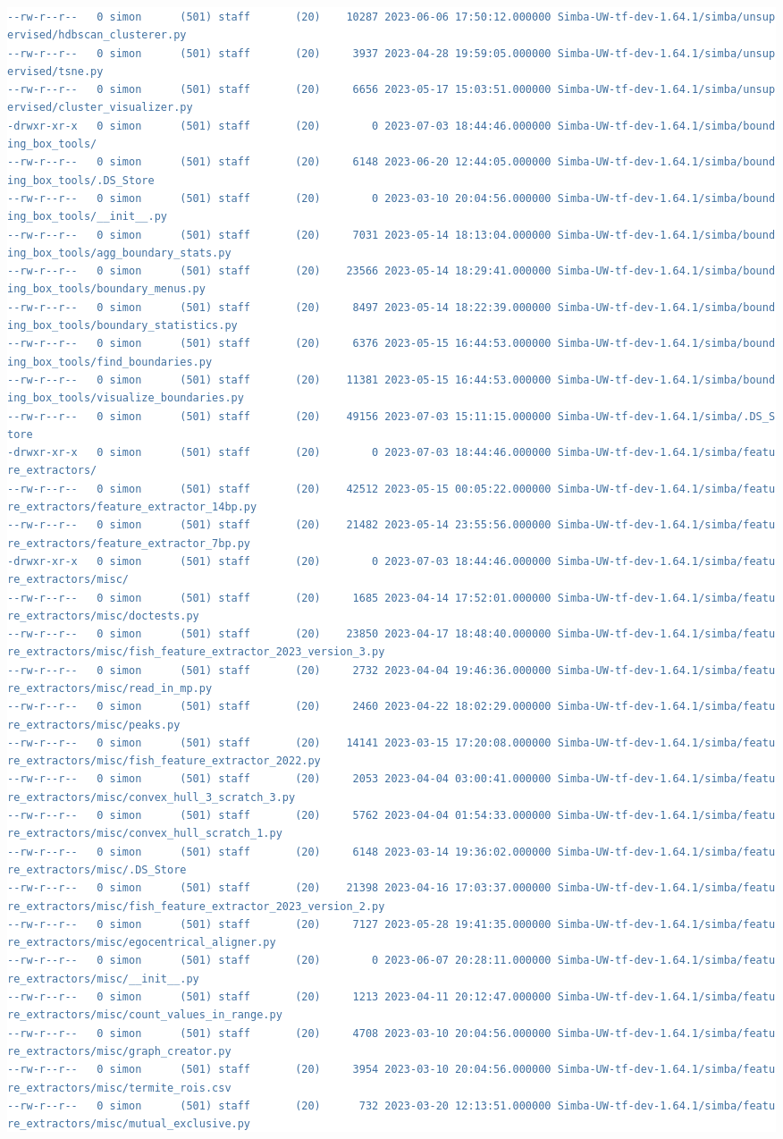 ```diff
--rw-r--r--   0 simon      (501) staff       (20)    10287 2023-06-06 17:50:12.000000 Simba-UW-tf-dev-1.64.1/simba/unsupervised/hdbscan_clusterer.py
--rw-r--r--   0 simon      (501) staff       (20)     3937 2023-04-28 19:59:05.000000 Simba-UW-tf-dev-1.64.1/simba/unsupervised/tsne.py
--rw-r--r--   0 simon      (501) staff       (20)     6656 2023-05-17 15:03:51.000000 Simba-UW-tf-dev-1.64.1/simba/unsupervised/cluster_visualizer.py
-drwxr-xr-x   0 simon      (501) staff       (20)        0 2023-07-03 18:44:46.000000 Simba-UW-tf-dev-1.64.1/simba/bounding_box_tools/
--rw-r--r--   0 simon      (501) staff       (20)     6148 2023-06-20 12:44:05.000000 Simba-UW-tf-dev-1.64.1/simba/bounding_box_tools/.DS_Store
--rw-r--r--   0 simon      (501) staff       (20)        0 2023-03-10 20:04:56.000000 Simba-UW-tf-dev-1.64.1/simba/bounding_box_tools/__init__.py
--rw-r--r--   0 simon      (501) staff       (20)     7031 2023-05-14 18:13:04.000000 Simba-UW-tf-dev-1.64.1/simba/bounding_box_tools/agg_boundary_stats.py
--rw-r--r--   0 simon      (501) staff       (20)    23566 2023-05-14 18:29:41.000000 Simba-UW-tf-dev-1.64.1/simba/bounding_box_tools/boundary_menus.py
--rw-r--r--   0 simon      (501) staff       (20)     8497 2023-05-14 18:22:39.000000 Simba-UW-tf-dev-1.64.1/simba/bounding_box_tools/boundary_statistics.py
--rw-r--r--   0 simon      (501) staff       (20)     6376 2023-05-15 16:44:53.000000 Simba-UW-tf-dev-1.64.1/simba/bounding_box_tools/find_boundaries.py
--rw-r--r--   0 simon      (501) staff       (20)    11381 2023-05-15 16:44:53.000000 Simba-UW-tf-dev-1.64.1/simba/bounding_box_tools/visualize_boundaries.py
--rw-r--r--   0 simon      (501) staff       (20)    49156 2023-07-03 15:11:15.000000 Simba-UW-tf-dev-1.64.1/simba/.DS_Store
-drwxr-xr-x   0 simon      (501) staff       (20)        0 2023-07-03 18:44:46.000000 Simba-UW-tf-dev-1.64.1/simba/feature_extractors/
--rw-r--r--   0 simon      (501) staff       (20)    42512 2023-05-15 00:05:22.000000 Simba-UW-tf-dev-1.64.1/simba/feature_extractors/feature_extractor_14bp.py
--rw-r--r--   0 simon      (501) staff       (20)    21482 2023-05-14 23:55:56.000000 Simba-UW-tf-dev-1.64.1/simba/feature_extractors/feature_extractor_7bp.py
-drwxr-xr-x   0 simon      (501) staff       (20)        0 2023-07-03 18:44:46.000000 Simba-UW-tf-dev-1.64.1/simba/feature_extractors/misc/
--rw-r--r--   0 simon      (501) staff       (20)     1685 2023-04-14 17:52:01.000000 Simba-UW-tf-dev-1.64.1/simba/feature_extractors/misc/doctests.py
--rw-r--r--   0 simon      (501) staff       (20)    23850 2023-04-17 18:48:40.000000 Simba-UW-tf-dev-1.64.1/simba/feature_extractors/misc/fish_feature_extractor_2023_version_3.py
--rw-r--r--   0 simon      (501) staff       (20)     2732 2023-04-04 19:46:36.000000 Simba-UW-tf-dev-1.64.1/simba/feature_extractors/misc/read_in_mp.py
--rw-r--r--   0 simon      (501) staff       (20)     2460 2023-04-22 18:02:29.000000 Simba-UW-tf-dev-1.64.1/simba/feature_extractors/misc/peaks.py
--rw-r--r--   0 simon      (501) staff       (20)    14141 2023-03-15 17:20:08.000000 Simba-UW-tf-dev-1.64.1/simba/feature_extractors/misc/fish_feature_extractor_2022.py
--rw-r--r--   0 simon      (501) staff       (20)     2053 2023-04-04 03:00:41.000000 Simba-UW-tf-dev-1.64.1/simba/feature_extractors/misc/convex_hull_3_scratch_3.py
--rw-r--r--   0 simon      (501) staff       (20)     5762 2023-04-04 01:54:33.000000 Simba-UW-tf-dev-1.64.1/simba/feature_extractors/misc/convex_hull_scratch_1.py
--rw-r--r--   0 simon      (501) staff       (20)     6148 2023-03-14 19:36:02.000000 Simba-UW-tf-dev-1.64.1/simba/feature_extractors/misc/.DS_Store
--rw-r--r--   0 simon      (501) staff       (20)    21398 2023-04-16 17:03:37.000000 Simba-UW-tf-dev-1.64.1/simba/feature_extractors/misc/fish_feature_extractor_2023_version_2.py
--rw-r--r--   0 simon      (501) staff       (20)     7127 2023-05-28 19:41:35.000000 Simba-UW-tf-dev-1.64.1/simba/feature_extractors/misc/egocentrical_aligner.py
--rw-r--r--   0 simon      (501) staff       (20)        0 2023-06-07 20:28:11.000000 Simba-UW-tf-dev-1.64.1/simba/feature_extractors/misc/__init__.py
--rw-r--r--   0 simon      (501) staff       (20)     1213 2023-04-11 20:12:47.000000 Simba-UW-tf-dev-1.64.1/simba/feature_extractors/misc/count_values_in_range.py
--rw-r--r--   0 simon      (501) staff       (20)     4708 2023-03-10 20:04:56.000000 Simba-UW-tf-dev-1.64.1/simba/feature_extractors/misc/graph_creator.py
--rw-r--r--   0 simon      (501) staff       (20)     3954 2023-03-10 20:04:56.000000 Simba-UW-tf-dev-1.64.1/simba/feature_extractors/misc/termite_rois.csv
--rw-r--r--   0 simon      (501) staff       (20)      732 2023-03-20 12:13:51.000000 Simba-UW-tf-dev-1.64.1/simba/feature_extractors/misc/mutual_exclusive.py
```